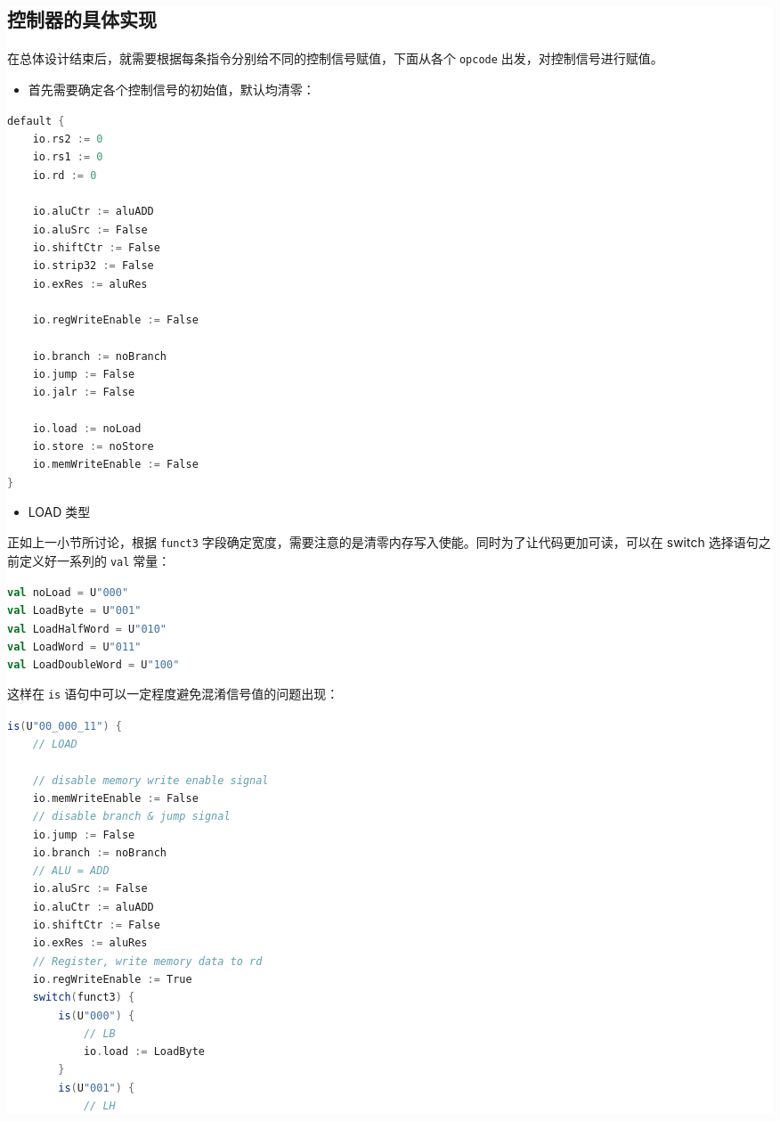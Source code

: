 ## 控制器的具体实现

在总体设计结束后，就需要根据每条指令分别给不同的控制信号赋值，下面从各个 `opcode` 出发，对控制信号进行赋值。

* 首先需要确定各个控制信号的初始值，默认均清零：

```scala
default {
	io.rs2 := 0
	io.rs1 := 0
	io.rd := 0

	io.aluCtr := aluADD
	io.aluSrc := False
	io.shiftCtr := False
	io.strip32 := False
	io.exRes := aluRes

	io.regWriteEnable := False

	io.branch := noBranch
	io.jump := False
	io.jalr := False

	io.load := noLoad
	io.store := noStore
	io.memWriteEnable := False
}
```

* LOAD 类型

正如上一小节所讨论，根据 `funct3` 字段确定宽度，需要注意的是清零内存写入使能。同时为了让代码更加可读，可以在 switch 选择语句之前定义好一系列的 `val` 常量：

```scala
val noLoad = U"000"
val LoadByte = U"001"
val LoadHalfWord = U"010"
val LoadWord = U"011"
val LoadDoubleWord = U"100"
```

这样在 `is` 语句中可以一定程度避免混淆信号值的问题出现：

```scala
is(U"00_000_11") {
	// LOAD

	// disable memory write enable signal
	io.memWriteEnable := False
	// disable branch & jump signal
	io.jump := False
	io.branch := noBranch
	// ALU = ADD
	io.aluSrc := False
	io.aluCtr := aluADD
	io.shiftCtr := False
	io.exRes := aluRes
	// Register, write memory data to rd
	io.regWriteEnable := True
	switch(funct3) {
		is(U"000") {
			// LB
			io.load := LoadByte
		}
		is(U"001") {
			// LH
```
